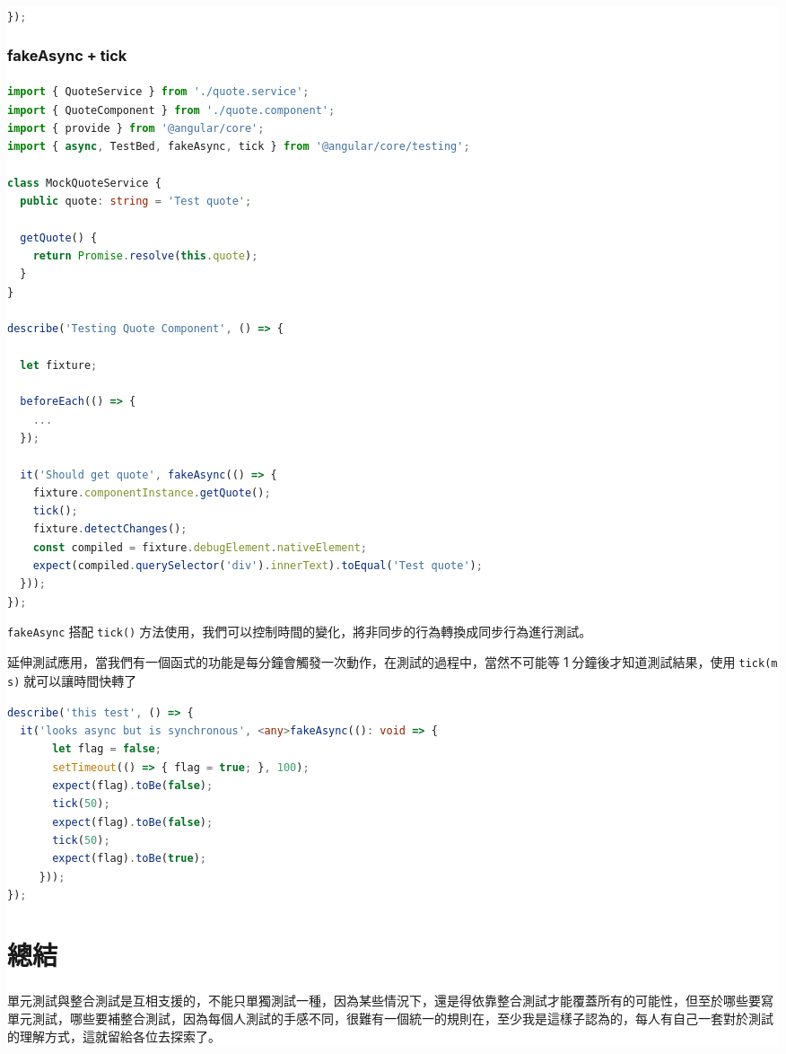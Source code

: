 ```typescript
});
```



### fakeAsync + tick

```typescript
import { QuoteService } from './quote.service';
import { QuoteComponent } from './quote.component';
import { provide } from '@angular/core';
import { async, TestBed, fakeAsync, tick } from '@angular/core/testing';

class MockQuoteService {
  public quote: string = 'Test quote';

  getQuote() {
    return Promise.resolve(this.quote);
  }
}

describe('Testing Quote Component', () => {

  let fixture;

  beforeEach(() => {
    ...
  });

  it('Should get quote', fakeAsync(() => {
    fixture.componentInstance.getQuote();
    tick();
    fixture.detectChanges();
    const compiled = fixture.debugElement.nativeElement;
    expect(compiled.querySelector('div').innerText).toEqual('Test quote');
  }));
});
```

`fakeAsync` 搭配 `tick()` 方法使用，我們可以控制時間的變化，將非同步的行為轉換成同步行為進行測試。

延伸測試應用，當我們有一個函式的功能是每分鐘會觸發一次動作，在測試的過程中，當然不可能等 1 分鐘後才知道測試結果，使用 `tick(ms)` 就可以讓時間快轉了

```typescript
describe('this test', () => {
  it('looks async but is synchronous', <any>fakeAsync((): void => {
       let flag = false;
       setTimeout(() => { flag = true; }, 100);
       expect(flag).toBe(false);
       tick(50);
       expect(flag).toBe(false);
       tick(50);
       expect(flag).toBe(true);
     }));
});
```

# 總結

單元測試與整合測試是互相支援的，不能只單獨測試一種，因為某些情況下，還是得依靠整合測試才能覆蓋所有的可能性，但至於哪些要寫單元測試，哪些要補整合測試，因為每個人測試的手感不同，很難有一個統一的規則在，至少我是這樣子認為的，每人有自己一套對於測試的理解方式，這就留給各位去探索了。